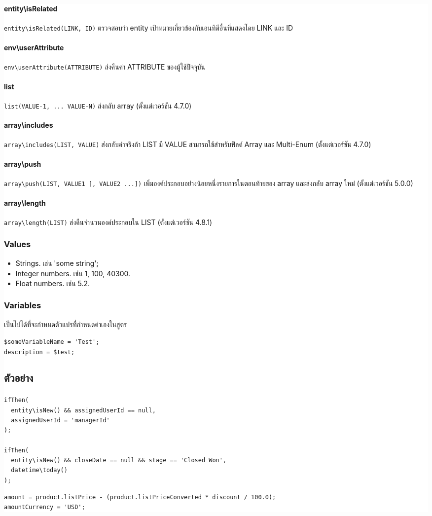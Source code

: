 #### entity\isRelated
`entity\isRelated(LINK, ID)` ตรวจสอบว่า entity เป้าหมายเกี่ยวข้องกับเอนทิตีอื่นที่แสดงโดย LINK และ ID

#### env\userAttribute
`env\userAttribute(ATTRIBUTE)` ส่งคืนค่า ATTRIBUTE ของผู้ใช้ปัจจุบัน

#### list
`list(VALUE-1, ... VALUE-N)` ส่งกลับ array (ตั้งแต่เวอร์ชัน 4.7.0)

#### array\includes
`array\includes(LIST, VALUE)` ส่งกลับค่าจริงถ้า LIST มี VALUE สามารถใช้สำหรับฟิลด์ Array และ Multi-Enum (ตั้งแต่เวอร์ชัน 4.7.0)

#### array\push
`array\push(LIST, VALUE1 [, VALUE2 ...])` เพิ่มองค์ประกอบอย่างน้อยหนึ่งรายการในตอนท้ายของ array และส่งกลับ array ใหม่ (ตั้งแต่เวอร์ชัน 5.0.0)
#### array\length
`array\length(LIST)` ส่งคืนจำนวนองค์ประกอบใน LIST (ตั้งแต่เวอร์ชัน 4.8.1)


### Values

* Strings. เช่น 'some string';
* Integer numbers. เช่น 1, 100, 40300.
* Float numbers. เช่น 5.2.

### Variables

เป็นไปได้ที่จะกำหนดตัวแปรที่กำหนดค่าเองในสูตร
```
$someVariableName = 'Test';
description = $test;
```


## ตัวอย่าง

```
ifThen(
  entity\isNew() && assignedUserId == null,
  assignedUserId = 'managerId'
);

ifThen(
  entity\isNew() && closeDate == null && stage == 'Closed Won',
  datetime\today()
);
```

```
amount = product.listPrice - (product.listPriceConverted * discount / 100.0);
amountCurrency = 'USD';
```
